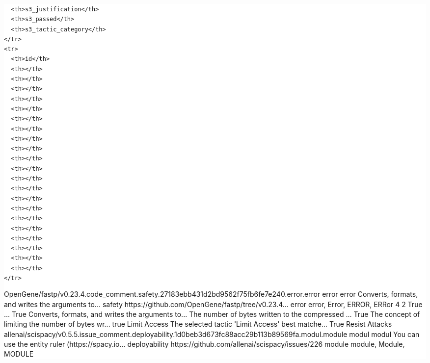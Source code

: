       <th>s3_justification</th>
      <th>s3_passed</th>
      <th>s3_tactic_category</th>
    </tr>
    <tr>
      <th>id</th>
      <th></th>
      <th></th>
      <th></th>
      <th></th>
      <th></th>
      <th></th>
      <th></th>
      <th></th>
      <th></th>
      <th></th>
      <th></th>
      <th></th>
      <th></th>
      <th></th>
      <th></th>
      <th></th>
      <th></th>
      <th></th>
      <th></th>
      <th></th>
      <th></th>
    </tr>
  </thead>
  <tbody>
    <tr>
      <th>OpenGene/fastp/v0.23.4.code_comment.safety.27183ebb431d2bd9562f75fb6fe7e240.error.error</th>
      <td>error</td>
      <td>error</td>
      <td>Converts, formats, and writes the arguments to...</td>
      <td>safety</td>
      <td>https://github.com/OpenGene/fastp/tree/v0.23.4...</td>
      <td>error</td>
      <td>error, Error, ERROR, ERRor</td>
      <td>4</td>
      <td>2</td>
      <td>True</td>
      <td>...</td>
      <td>True</td>
      <td>Converts, formats, and writes the arguments to...</td>
      <td>The number of bytes written to the compressed ...</td>
      <td>True</td>
      <td>The concept of limiting the number of bytes wr...</td>
      <td>true</td>
      <td>Limit Access</td>
      <td>The selected tactic 'Limit Access' best matche...</td>
      <td>True</td>
      <td>Resist Attacks</td>
    </tr>
    <tr>
      <th>allenai/scispacy/v0.5.5.issue_comment.deployability.1d0beb3d673fc88acc29b113b89569fa.modul.module</th>
      <td>modul</td>
      <td>modul</td>
      <td>You can use the entity ruler (https://spacy.io...</td>
      <td>deployability</td>
      <td>https://github.com/allenai/scispacy/issues/226</td>
      <td>module</td>
      <td>module, Module, MODULE</td>